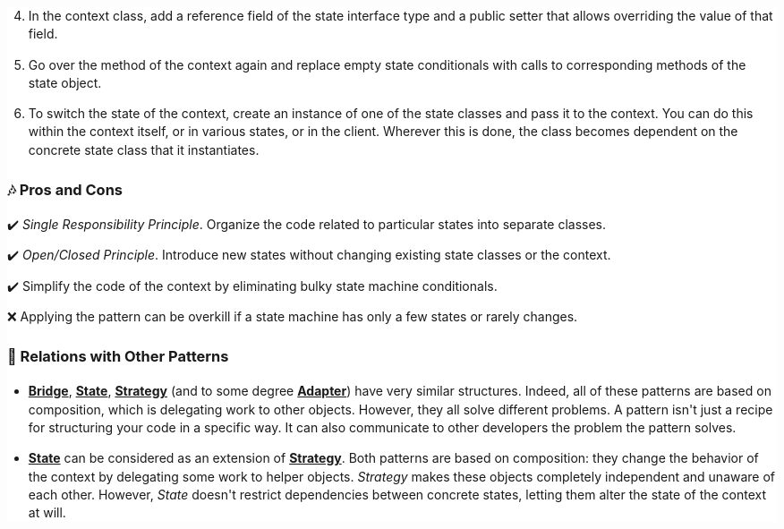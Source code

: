 4. In the context class, add a reference field of the state interface type and a public setter that allows overriding 
   the value of that field.

5. Go over the method of the context again and replace empty state conditionals with calls to corresponding methods of 
   the state object.

6. To switch the state of the context, create an instance of one of the state classes and pass it to the context. 
   You can do this within the context itself, or in various states, or in the client. Wherever this is done, 
   the class becomes dependent on the concrete state class that it instantiates.



### :notes: Pros and Cons
:heavy_check_mark: *Single Responsibility Principle*. Organize the code related to particular states into separate classes.

:heavy_check_mark: *Open/Closed Principle*. Introduce new states without changing existing state classes or the context.

:heavy_check_mark: Simplify the code of the context by eliminating bulky state machine conditionals.

:x: Applying the pattern can be overkill if a state machine has only a few states or rarely changes.



### :repeat: Relations with Other Patterns
- [**Bridge**][Bridge], [**State**][State], [**Strategy**][Strategy] (and to some degree [**Adapter**][Adapter]) have 
  very similar structures. Indeed, all of these patterns are based on composition, which is delegating work to other 
  objects. However, they all solve different problems. A pattern isn't just a recipe for structuring your code in a 
  specific way. It can also communicate to other developers the problem the pattern solves.

- [**State**][State] can be considered as an extension of [**Strategy**][Strategy]. Both patterns are based on 
  composition: they change the behavior of the context by delegating some work to helper objects. *Strategy* makes 
  these objects completely independent and unaware of each other. However, *State* doesn't restrict dependencies 
  between concrete states, letting them alter the state of the context at will.





  
[Adapter]:../../2_structural_design_patterns/1_adapter/

[Bridge]:../../2_structural_design_patterns/2_bridge/

[State]:../7_state/

[Strategy]:../8_strategy/

[Finite State Machine]:https://refactoring.guru/fsm
